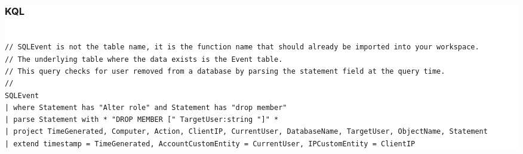 ### KQL
```kql

// SQLEvent is not the table name, it is the function name that should already be imported into your workspace.
// The underlying table where the data exists is the Event table.
// This query checks for user removed from a database by parsing the statement field at the query time.
//
SQLEvent
| where Statement has "Alter role" and Statement has "drop member"
| parse Statement with * "DROP MEMBER [" TargetUser:string "]" *
| project TimeGenerated, Computer, Action, ClientIP, CurrentUser, DatabaseName, TargetUser, ObjectName, Statement
| extend timestamp = TimeGenerated, AccountCustomEntity = CurrentUser, IPCustomEntity = ClientIP  
```
